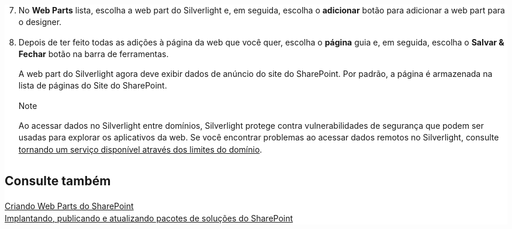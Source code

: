 7.  No **Web Parts** lista, escolha a web part do Silverlight e, em seguida, escolha o **adicionar** botão para adicionar a web part para o designer.  
  
8.  Depois de ter feito todas as adições à página da web que você quer, escolha o **página** guia e, em seguida, escolha o **Salvar & Fechar** botão na barra de ferramentas.  
  
     A web part do Silverlight agora deve exibir dados de anúncio do site do SharePoint. Por padrão, a página é armazenada na lista de páginas do Site do SharePoint.  
  
    > [!NOTE]  
    >  Ao acessar dados no Silverlight entre domínios, Silverlight protege contra vulnerabilidades de segurança que podem ser usadas para explorar os aplicativos da web. Se você encontrar problemas ao acessar dados remotos no Silverlight, consulte [tornando um serviço disponível através dos limites do domínio](http://go.microsoft.com/fwlink/?LinkId=223276).  
  
## <a name="see-also"></a>Consulte também  
 [Criando Web Parts do SharePoint](../sharepoint/creating-web-parts-for-sharepoint.md)   
 [Implantando, publicando e atualizando pacotes de soluções do SharePoint](../sharepoint/deploying-publishing-and-upgrading-sharepoint-solution-packages.md)  
  
  
